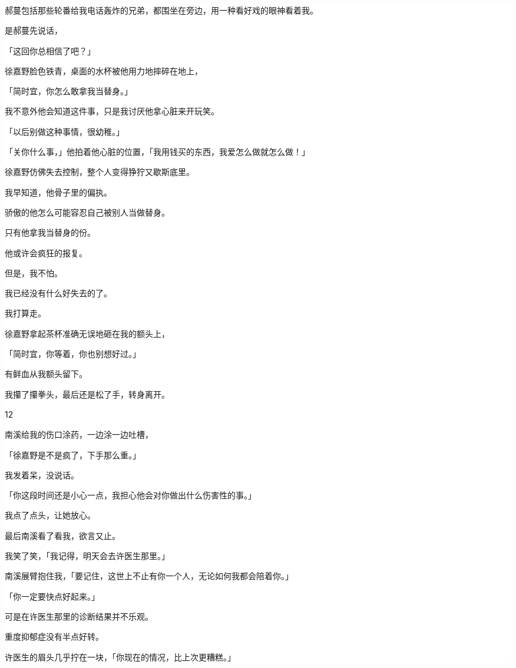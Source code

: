 郝蔓包括那些轮番给我电话轰炸的兄弟，都围坐在旁边，用一种看好戏的眼神看着我。

是郝蔓先说话，

「这回你总相信了吧？」

徐嘉野脸色铁青，桌面的水杯被他用力地摔碎在地上，

「简时宜，你怎么敢拿我当替身。」

我不意外他会知道这件事，只是我讨厌他拿心脏来开玩笑。

「以后别做这种事情，很幼稚。」

「关你什么事，」他拍着他心脏的位置，「我用钱买的东西，我爱怎么做就怎么做！」

徐嘉野仿佛失去控制，整个人变得狰狞又歇斯底里。

我早知道，他骨子里的偏执。

骄傲的他怎么可能容忍自己被别人当做替身。

只有他拿我当替身的份。

他或许会疯狂的报复。

但是，我不怕。

我已经没有什么好失去的了。

我打算走。

徐嘉野拿起茶杯准确无误地砸在我的额头上，

「简时宜，你等着，你也别想好过。」

有鲜血从我额头留下。

我攥了攥拳头，最后还是松了手，转身离开。

12

南溪给我的伤口涂药，一边涂一边吐槽，

「徐嘉野是不是疯了，下手那么重。」

我发着呆，没说话。

「你这段时间还是小心一点，我担心他会对你做出什么伤害性的事。」

我点了点头，让她放心。

最后南溪看了看我，欲言又止。

我笑了笑，「我记得，明天会去许医生那里。」

南溪展臂抱住我，「要记住，这世上不止有你一个人，无论如何我都会陪着你。」

「你一定要快点好起来。」

可是在许医生那里的诊断结果并不乐观。

重度抑郁症没有半点好转。

许医生的眉头几乎拧在一块，「你现在的情况，比上次更糟糕。」
